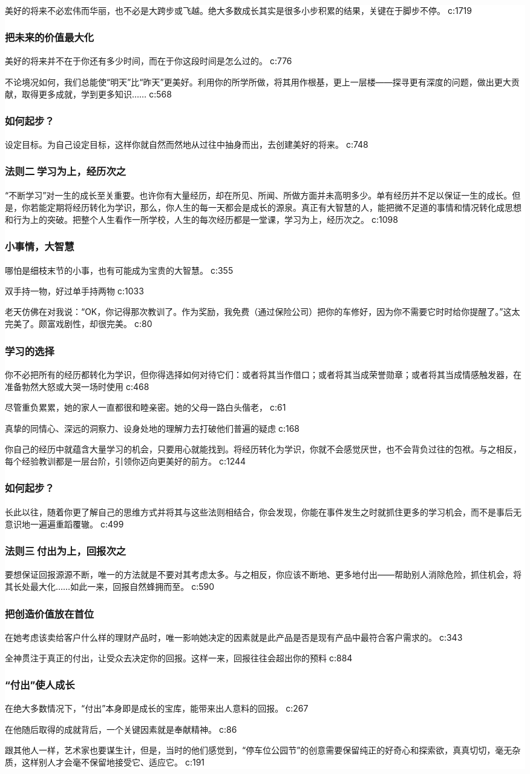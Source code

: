 美好的将来不必宏伟而华丽，也不必是大跨步或飞越。绝大多数成长其实是很多小步积累的结果，关键在于脚步不停。 c:1719

### 把未来的价值最大化

美好的将来并不在于你还有多少时间，而在于你这段时间是怎么过的。 c:776

不论境况如何，我们总能使“明天”比“昨天”更美好。利用你的所学所做，将其用作根基，更上一层楼——探寻更有深度的问题，做出更大贡献，取得更多成就，学到更多知识…… c:568

### 如何起步？

设定目标。为自己设定目标，这样你就自然而然地从过往中抽身而出，去创建美好的将来。 c:748

### 法则二 学习为上，经历次之

“不断学习”对一生的成长至关重要。也许你有大量经历，却在所见、所闻、所做方面并未高明多少。单有经历并不足以保证一生的成长。但是，你若能定期将经历转化为学识，那么，你人生的每一天都会是成长的源泉。真正有大智慧的人，能把微不足道的事情和情况转化成思想和行为上的突破。把整个人生看作一所学校，人生的每次经历都是一堂课，学习为上，经历次之。 c:1098

### 小事情，大智慧

哪怕是细枝末节的小事，也有可能成为宝贵的大智慧。 c:355

双手持一物，好过单手持两物 c:1033

老天仿佛在对我说：“OK，你记得那次教训了。作为奖励，我免费（通过保险公司）把你的车修好，因为你不需要它时时给你提醒了。”这太完美了。颇富戏剧性，却很完美。 c:80

### 学习的选择

你不必把所有的经历都转化为学识，但你得选择如何对待它们：或者将其当作借口；或者将其当成荣誉勋章；或者将其当成情感触发器，在准备勃然大怒或大哭一场时使用 c:468

尽管重负累累，她的家人一直都很和睦亲密。她的父母一路白头偕老， c:61

真挚的同情心、深远的洞察力、设身处地的理解力去打破他们普遍的疑虑 c:168

你自己的经历中就蕴含大量学习的机会，只要用心就能找到。将经历转化为学识，你就不会感觉厌世，也不会背负过往的包袱。与之相反，每个经验教训都是一层台阶，引领你迈向更美好的前方。 c:1244

### 如何起步？

长此以往，随着你更了解自己的思维方式并将其与这些法则相结合，你会发现，你能在事件发生之时就抓住更多的学习机会，而不是事后无意识地一遍遍重蹈覆辙。 c:499

### 法则三 付出为上，回报次之

要想保证回报源源不断，唯一的方法就是不要对其考虑太多。与之相反，你应该不断地、更多地付出——帮助别人消除危险，抓住机会，将其长处最大化……如此一来，回报自然蜂拥而至。 c:590

### 把创造价值放在首位

在她考虑该卖给客户什么样的理财产品时，唯一影响她决定的因素就是此产品是否是现有产品中最符合客户需求的。 c:343

全神贯注于真正的付出，让受众去决定你的回报。这样一来，回报往往会超出你的预料 c:884

### “付出”使人成长

在绝大多数情况下，“付出”本身即是成长的宝库，能带来出人意料的回报。 c:267

在他随后取得的成就背后，一个关键因素就是奉献精神。 c:86

跟其他人一样，艺术家也要谋生计，但是，当时的他们感觉到，“停车位公园节”的创意需要保留纯正的好奇心和探索欲，真真切切，毫无杂质，这样别人才会毫不保留地接受它、适应它。 c:191
